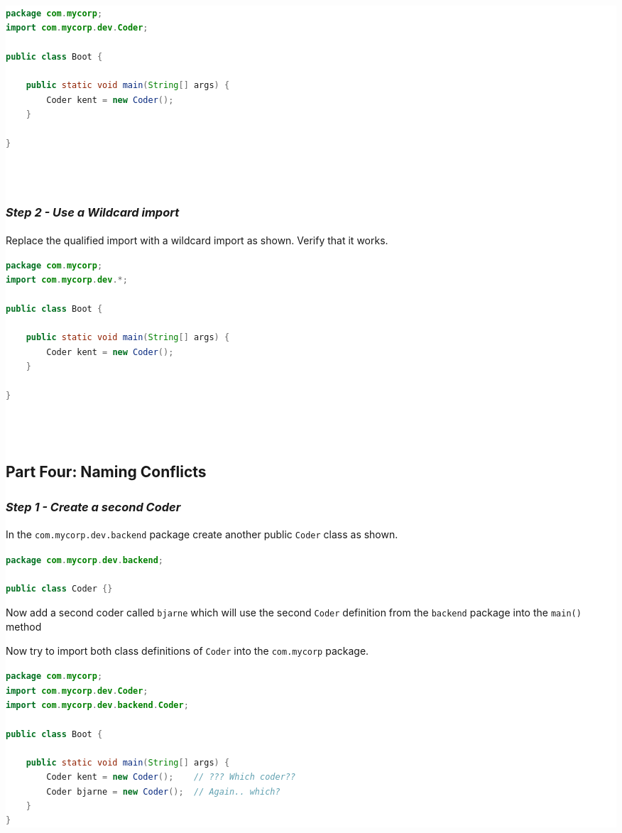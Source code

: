 ```java
package com.mycorp;
import com.mycorp.dev.Coder;

public class Boot {

	public static void main(String[] args) {
		Coder kent = new Coder();
	}

}
```
<br/>
<br/>

### _Step 2 - Use a Wildcard import_

Replace the qualified import with a wildcard import as shown. Verify that it works.

```java
package com.mycorp;
import com.mycorp.dev.*;

public class Boot {

	public static void main(String[] args) {
		Coder kent = new Coder();
	}

}
```
<br/>
<br/>

## Part Four: Naming Conflicts

### _Step 1 - Create a second Coder_

In the `com.mycorp.dev.backend` package create another public `Coder` class as shown.

```java
package com.mycorp.dev.backend;

public class Coder {}

```

Now add a second coder called `bjarne` which will use the second `Coder` definition from the `backend` package into the `main()` method

Now try to import both class definitions of `Coder` into the `com.mycorp` package.

```java
package com.mycorp;
import com.mycorp.dev.Coder;
import com.mycorp.dev.backend.Coder;

public class Boot {

	public static void main(String[] args) {
		Coder kent = new Coder();    // ??? Which coder??
		Coder bjarne = new Coder();  // Again.. which?
	}
}
```
